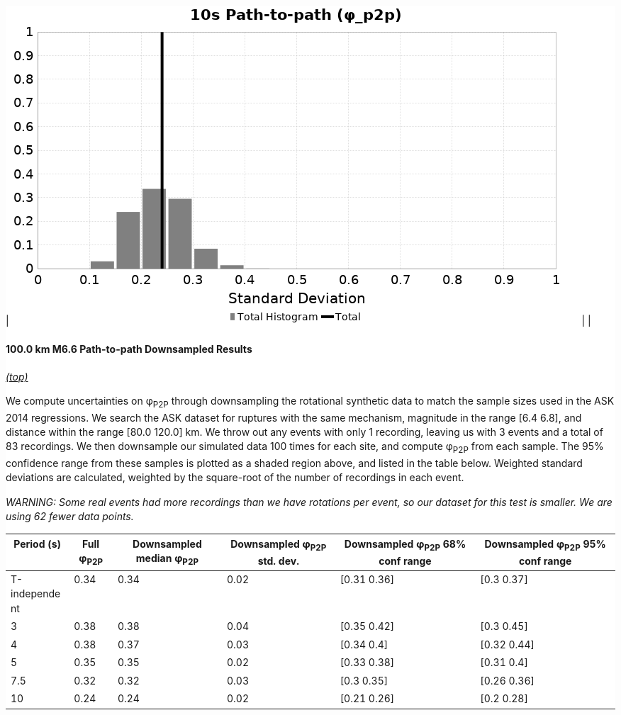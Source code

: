 | ![10s](resources/path_m6.6_100km_10s_hist.png) |  |

#### 100.0 km M6.6 Path-to-path Downsampled Results
*[(top)](#table-of-contents)*

We compute uncertainties on &phi;<sub>P2P</sub> through downsampling the rotational synthetic data to match the sample sizes used in the ASK 2014 regressions. We search the ASK dataset for ruptures with the same mechanism, magnitude in the range [6.4 6.8], and distance within the range [80.0 120.0] km. We throw out any events with only 1 recording, leaving us with 3 events and a total of 83 recordings. We then downsample our simulated data 100 times for each site, and compute &phi;<sub>P2P</sub> from each sample. The 95% confidence range from these samples is plotted as a shaded region above, and listed in the table below. Weighted standard deviations are calculated, weighted by the square-root of the number of recordings in each event.

*WARNING: Some real events had more recordings than we have rotations per event, so our dataset for this test is smaller. We are using 62 fewer data points.*

| Period (s) | Full &phi;<sub>P2P</sub> | Downsampled median &phi;<sub>P2P</sub> | Downsampled &phi;<sub>P2P</sub> std. dev. | Downsampled &phi;<sub>P2P</sub> 68% conf range | Downsampled &phi;<sub>P2P</sub> 95% conf range |
|-----|-----|-----|-----|-----|-----|
| T-independent | 0.34 | 0.34 | 0.02 | [0.31 0.36] | [0.3 0.37] |
| 3 | 0.38 | 0.38 | 0.04 | [0.35 0.42] | [0.3 0.45] |
| 4 | 0.38 | 0.37 | 0.03 | [0.34 0.4] | [0.32 0.44] |
| 5 | 0.35 | 0.35 | 0.02 | [0.33 0.38] | [0.31 0.4] |
| 7.5 | 0.32 | 0.32 | 0.03 | [0.3 0.35] | [0.26 0.36] |
| 10 | 0.24 | 0.24 | 0.02 | [0.21 0.26] | [0.2 0.28] |
